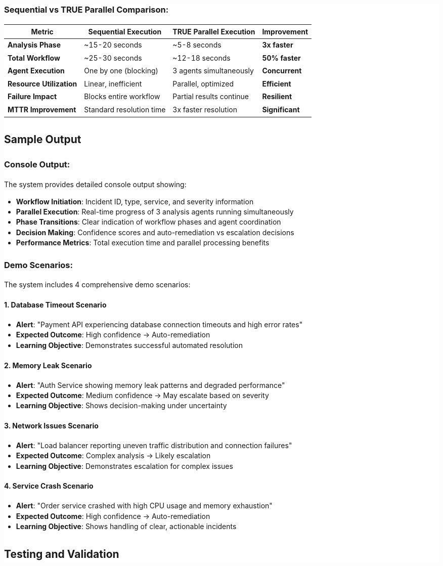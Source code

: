 ### Sequential vs TRUE Parallel Comparison:

| Metric | Sequential Execution | TRUE Parallel Execution | Improvement |
|--------|---------------------|-------------------------|-------------|
| **Analysis Phase** | ~15-20 seconds | ~5-8 seconds | **3x faster** |
| **Total Workflow** | ~25-30 seconds | ~12-18 seconds | **50% faster** |
| **Agent Execution** | One by one (blocking) | 3 agents simultaneously | **Concurrent** |
| **Resource Utilization** | Linear, inefficient | Parallel, optimized | **Efficient** |
| **Failure Impact** | Blocks entire workflow | Partial results continue | **Resilient** |
| **MTTR Improvement** | Standard resolution time | 3x faster resolution | **Significant** |

## Sample Output

### Console Output:
The system provides detailed console output showing:
- **Workflow Initiation**: Incident ID, type, service, and severity information
- **Parallel Execution**: Real-time progress of 3 analysis agents running simultaneously
- **Phase Transitions**: Clear indication of workflow phases and agent coordination
- **Decision Making**: Confidence scores and auto-remediation vs escalation decisions
- **Performance Metrics**: Total execution time and parallel processing benefits

### Demo Scenarios:
The system includes 4 comprehensive demo scenarios:

#### **1. Database Timeout Scenario**
- **Alert**: "Payment API experiencing database connection timeouts and high error rates"
- **Expected Outcome**: High confidence → Auto-remediation
- **Learning Objective**: Demonstrates successful automated resolution

#### **2. Memory Leak Scenario**
- **Alert**: "Auth Service showing memory leak patterns and degraded performance"
- **Expected Outcome**: Medium confidence → May escalate based on severity
- **Learning Objective**: Shows decision-making under uncertainty

#### **3. Network Issues Scenario**
- **Alert**: "Load balancer reporting uneven traffic distribution and connection failures"
- **Expected Outcome**: Complex analysis → Likely escalation
- **Learning Objective**: Demonstrates escalation for complex issues

#### **4. Service Crash Scenario**
- **Alert**: "Order service crashed with high CPU usage and memory exhaustion"
- **Expected Outcome**: High confidence → Auto-remediation
- **Learning Objective**: Shows handling of clear, actionable incidents

## Testing and Validation
